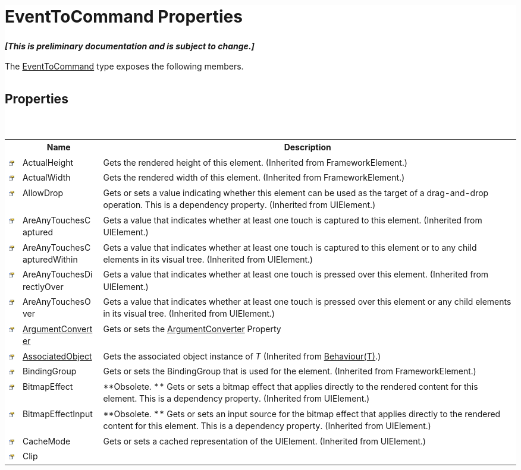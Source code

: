 # EventToCommand Properties
 _**\[This is preliminary documentation and is subject to change.\]**_

The <a href="T_Cauldron_XAML_Interactivity_EventToCommand">EventToCommand</a> type exposes the following members.


## Properties
&nbsp;<table><tr><th></th><th>Name</th><th>Description</th></tr><tr><td>![Public property](media/pubproperty.gif "Public property")</td><td>ActualHeight</td><td>
Gets the rendered height of this element.
 (Inherited from FrameworkElement.)</td></tr><tr><td>![Public property](media/pubproperty.gif "Public property")</td><td>ActualWidth</td><td>
Gets the rendered width of this element.
 (Inherited from FrameworkElement.)</td></tr><tr><td>![Public property](media/pubproperty.gif "Public property")</td><td>AllowDrop</td><td>
Gets or sets a value indicating whether this element can be used as the target of a drag-and-drop operation. This is a dependency property.
 (Inherited from UIElement.)</td></tr><tr><td>![Public property](media/pubproperty.gif "Public property")</td><td>AreAnyTouchesCaptured</td><td>
Gets a value that indicates whether at least one touch is captured to this element.
 (Inherited from UIElement.)</td></tr><tr><td>![Public property](media/pubproperty.gif "Public property")</td><td>AreAnyTouchesCapturedWithin</td><td>
Gets a value that indicates whether at least one touch is captured to this element or to any child elements in its visual tree.
 (Inherited from UIElement.)</td></tr><tr><td>![Public property](media/pubproperty.gif "Public property")</td><td>AreAnyTouchesDirectlyOver</td><td>
Gets a value that indicates whether at least one touch is pressed over this element.
 (Inherited from UIElement.)</td></tr><tr><td>![Public property](media/pubproperty.gif "Public property")</td><td>AreAnyTouchesOver</td><td>
Gets a value that indicates whether at least one touch is pressed over this element or any child elements in its visual tree.
 (Inherited from UIElement.)</td></tr><tr><td>![Public property](media/pubproperty.gif "Public property")</td><td><a href="P_Cauldron_XAML_Interactivity_EventToCommand_ArgumentConverter">ArgumentConverter</a></td><td>
Gets or sets the <a href="P_Cauldron_XAML_Interactivity_EventToCommand_ArgumentConverter">ArgumentConverter</a> Property</td></tr><tr><td>![Public property](media/pubproperty.gif "Public property")</td><td><a href="P_Cauldron_XAML_Interactivity_Behaviour_1_AssociatedObject">AssociatedObject</a></td><td>
Gets the associated object instance of *T*
 (Inherited from <a href="T_Cauldron_XAML_Interactivity_Behaviour_1">Behaviour(T)</a>.)</td></tr><tr><td>![Public property](media/pubproperty.gif "Public property")</td><td>BindingGroup</td><td>
Gets or sets the BindingGroup that is used for the element.
 (Inherited from FrameworkElement.)</td></tr><tr><td>![Public property](media/pubproperty.gif "Public property")</td><td>BitmapEffect</td><td> **Obsolete. **
Gets or sets a bitmap effect that applies directly to the rendered content for this element. This is a dependency property.
 (Inherited from UIElement.)</td></tr><tr><td>![Public property](media/pubproperty.gif "Public property")</td><td>BitmapEffectInput</td><td> **Obsolete. **
Gets or sets an input source for the bitmap effect that applies directly to the rendered content for this element. This is a dependency property.
 (Inherited from UIElement.)</td></tr><tr><td>![Public property](media/pubproperty.gif "Public property")</td><td>CacheMode</td><td>
Gets or sets a cached representation of the UIElement.
 (Inherited from UIElement.)</td></tr><tr><td>![Public property](media/pubproperty.gif "Public property")</td><td>Clip</td><td>